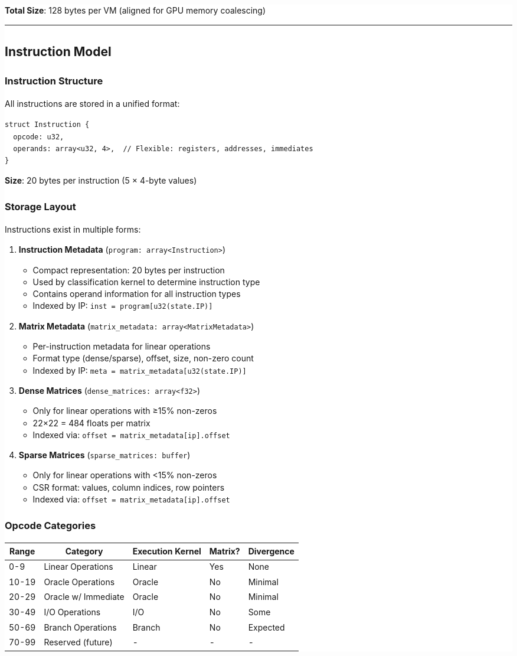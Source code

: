 **Total Size**: 128 bytes per VM (aligned for GPU memory coalescing)

---

## Instruction Model

### Instruction Structure

All instructions are stored in a unified format:

```wgsl
struct Instruction {
  opcode: u32,
  operands: array<u32, 4>,  // Flexible: registers, addresses, immediates
}
```

**Size**: 20 bytes per instruction (5 × 4-byte values)

### Storage Layout

Instructions exist in multiple forms:

1. **Instruction Metadata** (`program: array<Instruction>`)
   - Compact representation: 20 bytes per instruction
   - Used by classification kernel to determine instruction type
   - Contains operand information for all instruction types
   - Indexed by IP: `inst = program[u32(state.IP)]`

2. **Matrix Metadata** (`matrix_metadata: array<MatrixMetadata>`)
   - Per-instruction metadata for linear operations
   - Format type (dense/sparse), offset, size, non-zero count
   - Indexed by IP: `meta = matrix_metadata[u32(state.IP)]`

3. **Dense Matrices** (`dense_matrices: array<f32>`)
   - Only for linear operations with ≥15% non-zeros
   - 22×22 = 484 floats per matrix
   - Indexed via: `offset = matrix_metadata[ip].offset`

4. **Sparse Matrices** (`sparse_matrices: buffer`)
   - Only for linear operations with <15% non-zeros
   - CSR format: values, column indices, row pointers
   - Indexed via: `offset = matrix_metadata[ip].offset`

### Opcode Categories

| Range  | Category              | Execution Kernel | Matrix? | Divergence |
|--------|-----------------------|------------------|---------|------------|
| 0-9    | Linear Operations     | Linear           | Yes     | None       |
| 10-19  | Oracle Operations     | Oracle           | No      | Minimal    |
| 20-29  | Oracle w/ Immediate   | Oracle           | No      | Minimal    |
| 30-49  | I/O Operations        | I/O              | No      | Some       |
| 50-69  | Branch Operations     | Branch           | No      | Expected   |
| 70-99  | Reserved (future)     | -                | -       | -          |
